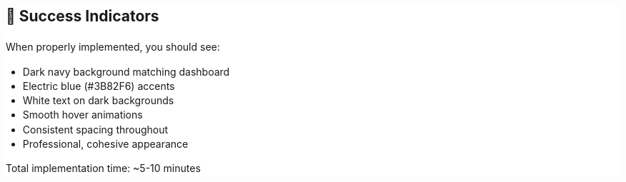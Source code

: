 ## 🎉 Success Indicators

When properly implemented, you should see:
- Dark navy background matching dashboard
- Electric blue (#3B82F6) accents
- White text on dark backgrounds
- Smooth hover animations
- Consistent spacing throughout
- Professional, cohesive appearance

Total implementation time: ~5-10 minutes